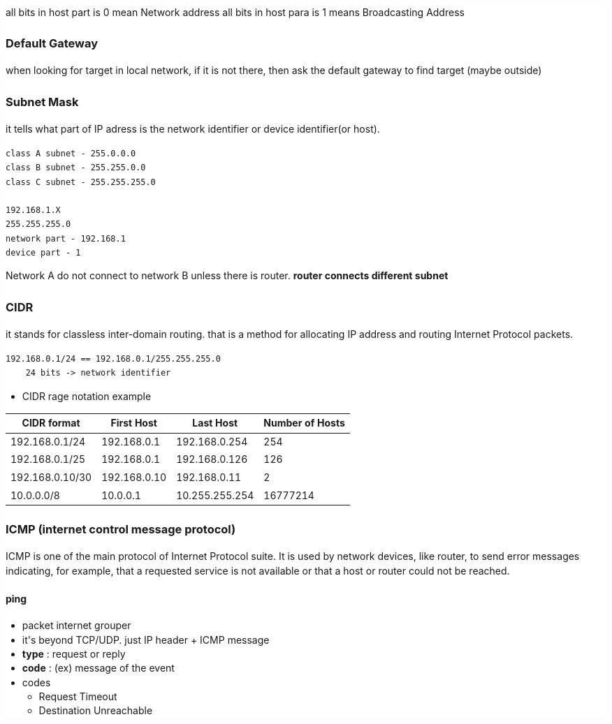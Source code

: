all bits in host part is 0 mean Network address
all bits in host para is 1 means Broadcasting Address

### Default Gateway
when looking for target in local network, if it is not there, then ask the default gateway to find target (maybe outside)

### Subnet Mask
it tells what part of IP adress is the network identifier or device identifier(or host). 
```
class A subnet - 255.0.0.0
class B subnet - 255.255.0.0
class C subnet - 255.255.255.0

192.168.1.X
255.255.255.0
network part - 192.168.1
device part - 1
```
Network A do not connect to network B unless there is router. **router connects different subnet**

### CIDR
it stands for classless inter-domain routing. that is a method for allocating IP address and routing Internet Protocol packets.

```
192.168.0.1/24 == 192.168.0.1/255.255.255.0
	24 bits -> network identifier
```
- CIDR rage notation example

CIDR format|First Host|Last Host|Number of Hosts
-----------|----------|---------|---------------
192.168.0.1/24|192.168.0.1|192.168.0.254|254
192.168.0.1/25|192.168.0.1|192.168.0.126|126
192.168.0.10/30|192.168.0.10|192.168.0.11|2
10.0.0.0/8|10.0.0.1|10.255.255.254|16777214


### ICMP (internet control message protocol)
ICMP is one of the main protocol of Internet Protocol suite. It is used by network devices, like router, to send error messages indicating, for example, that a requested service is not available or that a host or router could not be reached.
#### ping
- packet internet grouper
- it's beyond TCP/UDP. just IP header + ICMP message
- **type** : request or reply
- **code** : (ex) message of the event
- codes
	- Request Timeout
	- Destination Unreachable
